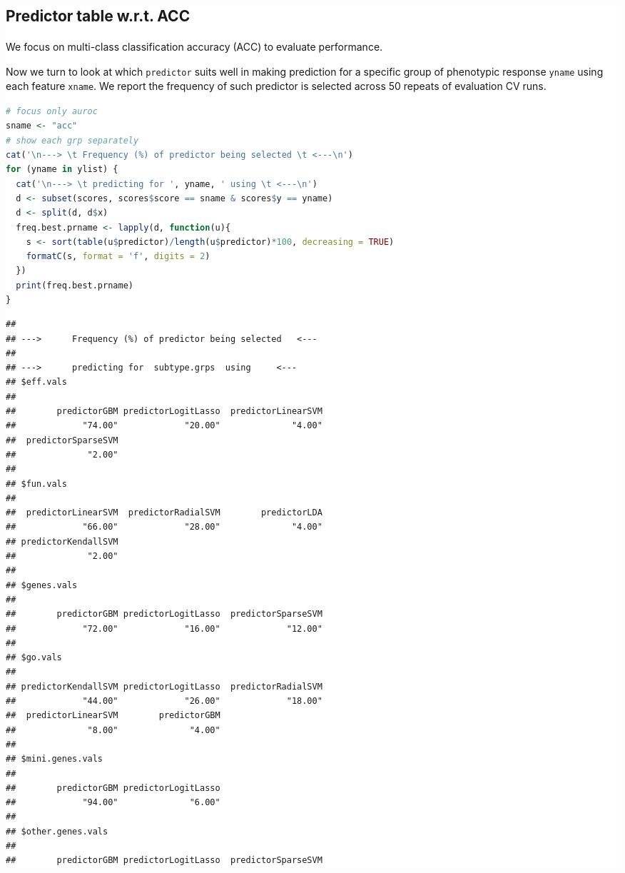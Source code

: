## Predictor table w.r.t. ACC

We focus on multi-class classification accuracy (ACC) to evaluate performance.

Now we turn to look at which `predictor` suits well in making prediction for a specific group of phenotypic response `yname` using each feature `xname`. We report the frequency of such predictor is selected across 50 repeats of evaluation CV runs.


```r
# focus only auroc
sname <- "acc"
# show each grp separately
cat('\n---> \t Frequency (%) of predictor being selected \t <---\n')
for (yname in ylist) {
  cat('\n---> \t predicting for ', yname, ' using \t <---\n')
  d <- subset(scores, scores$score == sname & scores$y == yname)
  d <- split(d, d$x)
  freq.best.prname <- lapply(d, function(u){
    s <- sort(table(u$predictor)/length(u$predictor)*100, decreasing = TRUE)
    formatC(s, format = 'f', digits = 2)
  })
  print(freq.best.prname)
}
```

```
## 
## ---> 	 Frequency (%) of predictor being selected 	 <---
## 
## ---> 	 predicting for  subtype.grps  using 	 <---
## $eff.vals
## 
##        predictorGBM predictorLogitLasso  predictorLinearSVM 
##             "74.00"             "20.00"              "4.00" 
##  predictorSparseSVM 
##              "2.00" 
## 
## $fun.vals
## 
##  predictorLinearSVM  predictorRadialSVM        predictorLDA 
##             "66.00"             "28.00"              "4.00" 
## predictorKendallSVM 
##              "2.00" 
## 
## $genes.vals
## 
##        predictorGBM predictorLogitLasso  predictorSparseSVM 
##             "72.00"             "16.00"             "12.00" 
## 
## $go.vals
## 
## predictorKendallSVM predictorLogitLasso  predictorRadialSVM 
##             "44.00"             "26.00"             "18.00" 
##  predictorLinearSVM        predictorGBM 
##              "8.00"              "4.00" 
## 
## $mini.genes.vals
## 
##        predictorGBM predictorLogitLasso 
##             "94.00"              "6.00" 
## 
## $other.genes.vals
## 
##        predictorGBM predictorLogitLasso  predictorSparseSVM 
```